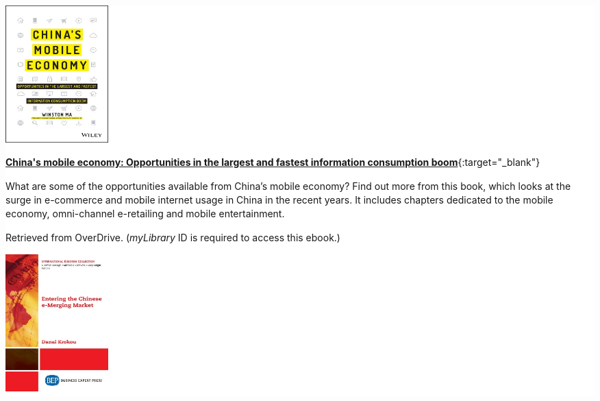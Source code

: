 <img src="/images/book-covers/China's mobile economy.jpg" style="width:150px;" />

[**China's mobile economy: Opportunities in the largest and fastest information consumption boom**](https://nlb.overdrive.com/media/2256341){:target="_blank"}

What are some of the opportunities available from China’s mobile economy? Find out more from this book, which looks at the surge in e-commerce and mobile internet usage in China in the recent years. It includes chapters dedicated to the mobile economy, omni-channel e-retailing and mobile entertainment.

Retrieved from OverDrive. (*myLibrary* ID is required to access this ebook.)

<img src="/images/book-covers/Entering the Chinese e-merging market.jpg" style="width:150px;" />
